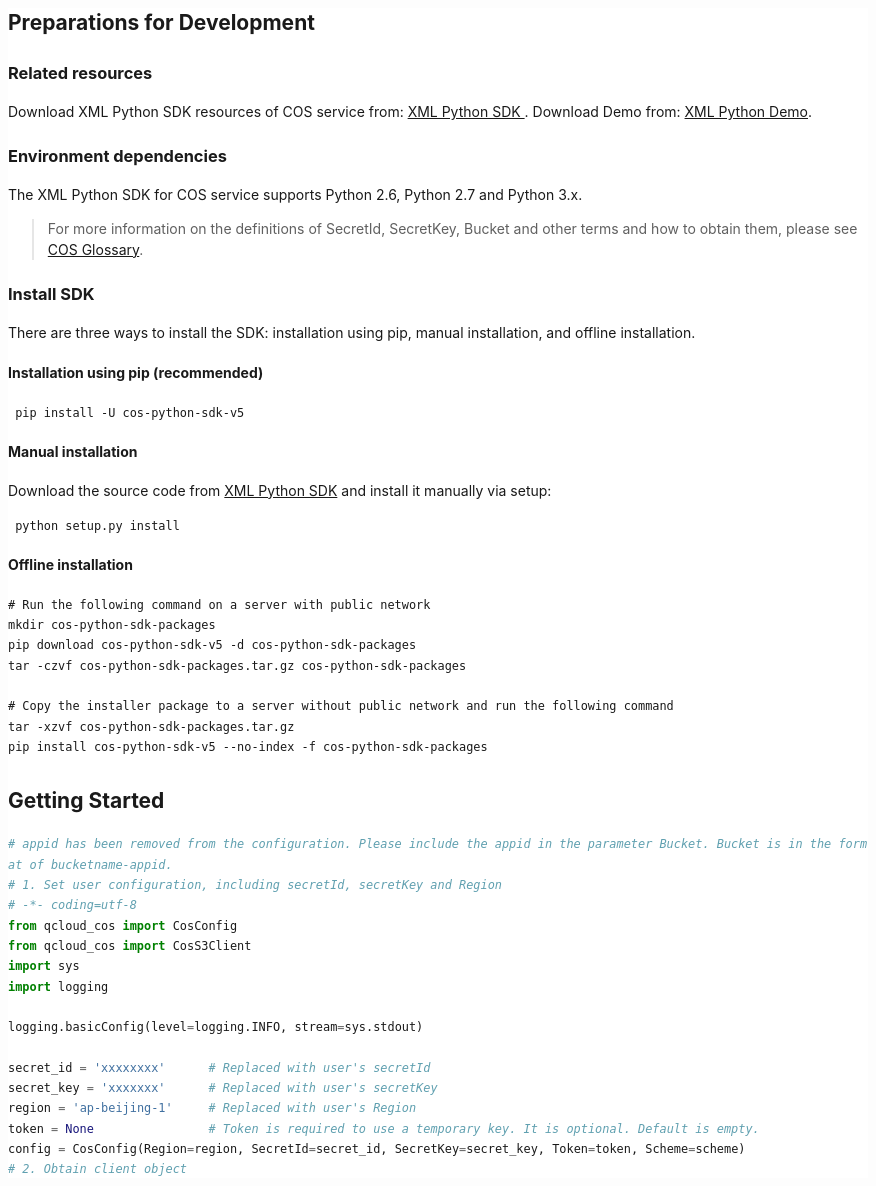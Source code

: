 ## Preparations for Development

### Related resources
Download XML Python SDK resources of COS service from: [XML Python SDK ](https://github.com/tencentyun/cos-python-sdk-v5).
Download Demo from: [XML Python Demo](https://github.com/tencentyun/cos-python-sdk-v5/blob/master/qcloud_cos/demo.py).

### Environment dependencies

The XML Python SDK for COS service supports Python 2.6, Python 2.7 and Python 3.x.
> For more information on the definitions of SecretId, SecretKey, Bucket and other terms and how to obtain them, please see [COS Glossary](https://intl.cloud.tencent.com/document/product/436/7751).

### Install SDK

There are three ways to install the SDK: installation using pip, manual installation, and offline installation.

#### Installation using pip (recommended)
```
 pip install -U cos-python-sdk-v5
```

#### Manual installation
Download the source code from [XML Python SDK](https://github.com/tencentyun/cos-python-sdk-v5) and install it manually via setup:
```
 python setup.py install
```
#### Offline installation
```
# Run the following command on a server with public network
mkdir cos-python-sdk-packages
pip download cos-python-sdk-v5 -d cos-python-sdk-packages
tar -czvf cos-python-sdk-packages.tar.gz cos-python-sdk-packages

# Copy the installer package to a server without public network and run the following command
tar -xzvf cos-python-sdk-packages.tar.gz
pip install cos-python-sdk-v5 --no-index -f cos-python-sdk-packages
```
 
## Getting Started
```python
# appid has been removed from the configuration. Please include the appid in the parameter Bucket. Bucket is in the format of bucketname-appid.
# 1. Set user configuration, including secretId, secretKey and Region
# -*- coding=utf-8
from qcloud_cos import CosConfig
from qcloud_cos import CosS3Client
import sys
import logging

logging.basicConfig(level=logging.INFO, stream=sys.stdout)

secret_id = 'xxxxxxxx'      # Replaced with user's secretId
secret_key = 'xxxxxxx'      # Replaced with user's secretKey
region = 'ap-beijing-1'     # Replaced with user's Region
token = None                # Token is required to use a temporary key. It is optional. Default is empty.
config = CosConfig(Region=region, SecretId=secret_id, SecretKey=secret_key, Token=token, Scheme=scheme)
# 2. Obtain client object
```